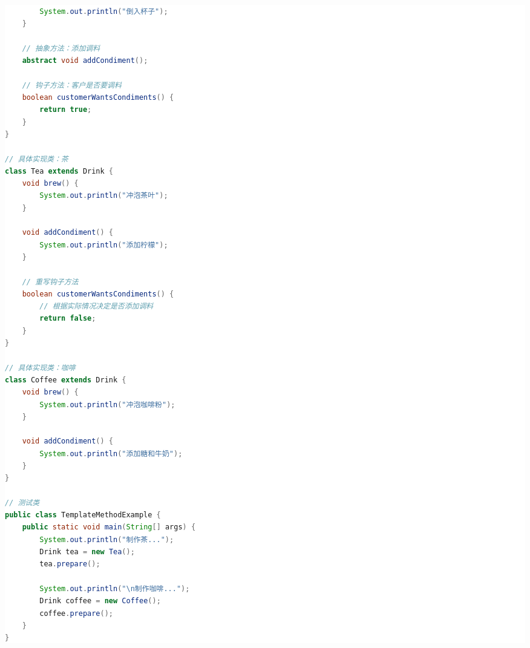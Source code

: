 ```java
        System.out.println("倒入杯子");
    }

    // 抽象方法：添加调料
    abstract void addCondiment();

    // 钩子方法：客户是否要调料
    boolean customerWantsCondiments() {
        return true;
    }
}

// 具体实现类：茶
class Tea extends Drink {
    void brew() {
        System.out.println("冲泡茶叶");
    }

    void addCondiment() {
        System.out.println("添加柠檬");
    }

    // 重写钩子方法
    boolean customerWantsCondiments() {
        // 根据实际情况决定是否添加调料
        return false;
    }
}

// 具体实现类：咖啡
class Coffee extends Drink {
    void brew() {
        System.out.println("冲泡咖啡粉");
    }

    void addCondiment() {
        System.out.println("添加糖和牛奶");
    }
}

// 测试类
public class TemplateMethodExample {
    public static void main(String[] args) {
        System.out.println("制作茶...");
        Drink tea = new Tea();
        tea.prepare();

        System.out.println("\n制作咖啡...");
        Drink coffee = new Coffee();
        coffee.prepare();
    }
}
```
